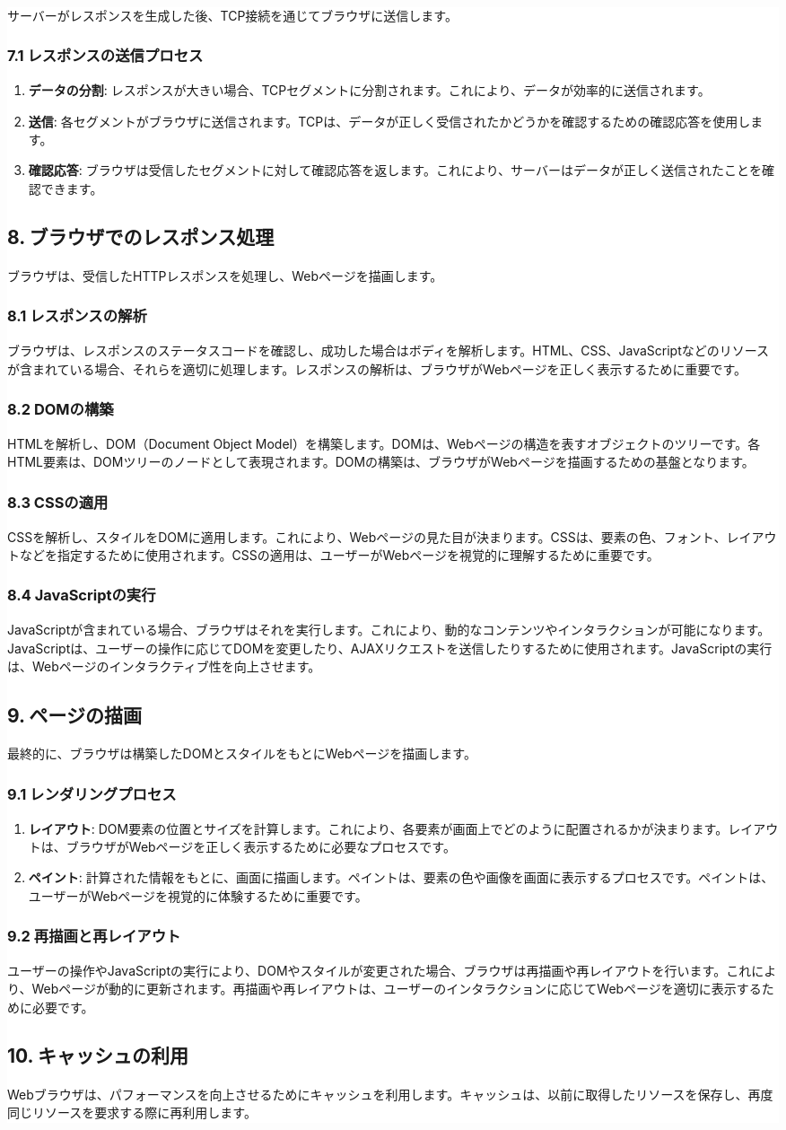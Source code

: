 サーバーがレスポンスを生成した後、TCP接続を通じてブラウザに送信します。

### 7.1 レスポンスの送信プロセス

1. **データの分割**: レスポンスが大きい場合、TCPセグメントに分割されます。これにより、データが効率的に送信されます。

2. **送信**: 各セグメントがブラウザに送信されます。TCPは、データが正しく受信されたかどうかを確認するための確認応答を使用します。

3. **確認応答**: ブラウザは受信したセグメントに対して確認応答を返します。これにより、サーバーはデータが正しく送信されたことを確認できます。

## 8. ブラウザでのレスポンス処理

ブラウザは、受信したHTTPレスポンスを処理し、Webページを描画します。

### 8.1 レスポンスの解析

ブラウザは、レスポンスのステータスコードを確認し、成功した場合はボディを解析します。HTML、CSS、JavaScriptなどのリソースが含まれている場合、それらを適切に処理します。レスポンスの解析は、ブラウザがWebページを正しく表示するために重要です。

### 8.2 DOMの構築

HTMLを解析し、DOM（Document Object Model）を構築します。DOMは、Webページの構造を表すオブジェクトのツリーです。各HTML要素は、DOMツリーのノードとして表現されます。DOMの構築は、ブラウザがWebページを描画するための基盤となります。

### 8.3 CSSの適用

CSSを解析し、スタイルをDOMに適用します。これにより、Webページの見た目が決まります。CSSは、要素の色、フォント、レイアウトなどを指定するために使用されます。CSSの適用は、ユーザーがWebページを視覚的に理解するために重要です。

### 8.4 JavaScriptの実行

JavaScriptが含まれている場合、ブラウザはそれを実行します。これにより、動的なコンテンツやインタラクションが可能になります。JavaScriptは、ユーザーの操作に応じてDOMを変更したり、AJAXリクエストを送信したりするために使用されます。JavaScriptの実行は、Webページのインタラクティブ性を向上させます。

## 9. ページの描画

最終的に、ブラウザは構築したDOMとスタイルをもとにWebページを描画します。

### 9.1 レンダリングプロセス

1. **レイアウト**: DOM要素の位置とサイズを計算します。これにより、各要素が画面上でどのように配置されるかが決まります。レイアウトは、ブラウザがWebページを正しく表示するために必要なプロセスです。

2. **ペイント**: 計算された情報をもとに、画面に描画します。ペイントは、要素の色や画像を画面に表示するプロセスです。ペイントは、ユーザーがWebページを視覚的に体験するために重要です。

### 9.2 再描画と再レイアウト

ユーザーの操作やJavaScriptの実行により、DOMやスタイルが変更された場合、ブラウザは再描画や再レイアウトを行います。これにより、Webページが動的に更新されます。再描画や再レイアウトは、ユーザーのインタラクションに応じてWebページを適切に表示するために必要です。

## 10. キャッシュの利用

Webブラウザは、パフォーマンスを向上させるためにキャッシュを利用します。キャッシュは、以前に取得したリソースを保存し、再度同じリソースを要求する際に再利用します。

